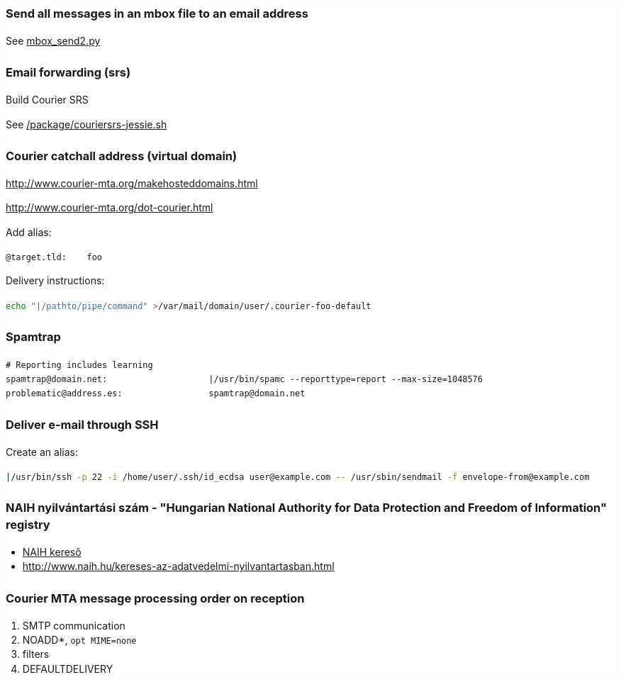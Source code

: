 ### Send all messages in an mbox file to an email address

See [mbox_send2.py](/mail/mbox_send2.py)

### Email forwarding (srs)

Build Courier SRS

See [/package/couriersrs-jessie.sh](/package/couriersrs-jessie.sh)

### Courier catchall address (virtual domain)

http://www.courier-mta.org/makehosteddomains.html

http://www.courier-mta.org/dot-courier.html

Add alias:

```
@target.tld:    foo
```

Delivery instructions:

```bash
echo "|/pathto/pipe/command" >/var/mail/domain/user/.courier-foo-default
```

### Spamtrap

```
# Reporting includes learning
spamtrap@domain.net:                    |/usr/bin/spamc --reporttype=report --max-size=1048576
problematic@address.es:                 spamtrap@domain.net
```

### Deliver e-mail through SSH

Create an alias:

```bash
|/usr/bin/ssh -p 22 -i /home/user/.ssh/id_ecdsa user@example.com -- /usr/sbin/sendmail -f envelope-from@example.com
```

### NAIH nyilvántartási szám - "Hungarian National Authority for Data Protection and Freedom of Information" registry

- [NAIH kereső](http://81.183.229.204:8080/EMS/EMSDataProtectionRequest/Finder)
- http://www.naih.hu/kereses-az-adatvedelmi-nyilvantartasban.html

### Courier MTA message processing order on reception

1. SMTP communication
1. NOADD*, `opt MIME=none`
1. filters
1. DEFAULTDELIVERY
